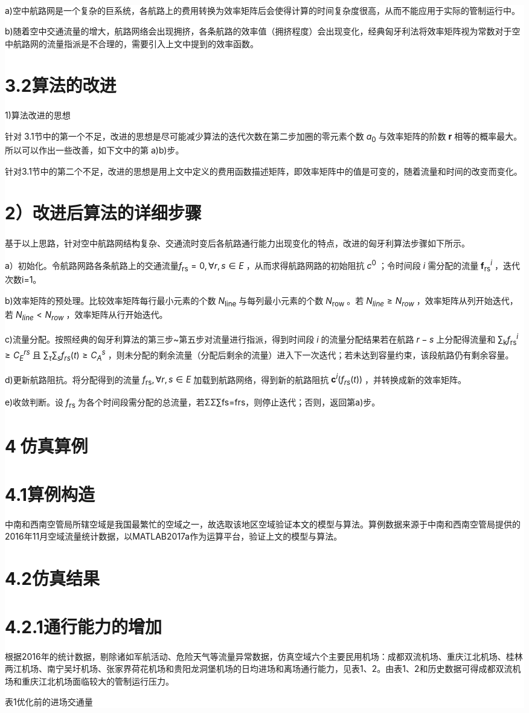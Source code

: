 a)空中航路网是一个复杂的巨系统，各航路上的费用转换为效率矩阵后会使得计算的时间复杂度很高，从而不能应用于实际的管制运行中。

b)随着空中交通流量的增大，航路网络会出现拥挤，各条航路的效率值（拥挤程度）会出现变化，经典匈牙利法将效率矩阵视为常数对于空中航路网的流量指派是不合理的，需要引入上文中提到的效率函数。

# 3.2算法的改进

1)算法改进的思想

针对 3.1节中的第一个不足，改进的思想是尽可能减少算法的迭代次数在第二步加圈的零元素个数 $a _ { 0 }$ 与效率矩阵的阶数 $\boldsymbol { r }$ 相等的概率最大。所以可以作出一些改善，如下文中的第 a)b)步。

针对3.1节中的第二个不足，改进的思想是用上文中定义的费用函数描述矩阵，即效率矩阵中的值是可变的，随着流量和时间的改变而变化。

# 2）改进后算法的详细步骤

基于以上思路，针对空中航路网结构复杂、交通流时变后各航路通行能力出现变化的特点，改进的匈牙利算法步骤如下所示。

a）初始化。令航路网路各条航路上的交通流量$f _ { \mathrm { r s } } = 0 , \forall r , s \in E$ ，从而求得航路网路的初始阻抗 $c ^ { 0 }$ ；令时间段 $i$ 需分配的流量 $\mathbf { f } _ { \mathrm { r s } } ^ { i }$ ，迭代次数i=1。

b)效率矩阵的预处理。比较效率矩阵每行最小元素的个数 $N _ { \mathrm { l i n e } }$ 与每列最小元素的个数 $N _ { \mathrm { r o w } }$ 。若 $N _ { l i n e } \ge N _ { r o w }$ ，效率矩阵从列开始迭代，若 $N _ { l i n e } < N _ { r o w }$ ，效率矩阵从行开始迭代。

c)流量分配。按照经典的匈牙利算法的第三步\~第五步对流量进行指派，得到时间段 $i$ 的流量分配结果若在航路 $r - s$ 上分配得流量和 $\sum _ { \mathrm { k } } f _ { \mathrm { r s } } ^ { i } \geq C _ { E } ^ { r s }$ 且 $\sum _ { \tau } \sum _ { s } f _ { r s } ( t ) \geq C _ { A } ^ { s }$ ，则未分配的剩余流量（分配后剩余的流量）进入下一次迭代；若未达到容量约束，该段航路仍有剩余容量。

d)更新航路阻抗。将分配得到的流量 $f _ { \mathrm { r s } } , \forall r , s \in E$ 加载到航路网络，得到新的航路阻抗 $\mathbf { c } ^ { i } ( f _ { r s } ( t ) )$ ，并转换成新的效率矩阵。

e)收敛判断。设 $f _ { \mathrm { r s } }$ 为各个时间段需分配的总流量，若ΣΣ∑fs=frs，则停止迭代；否则，返回第a)步。

# 4 仿真算例

# 4.1算例构造

中南和西南空管局所辖空域是我国最繁忙的空域之一，故选取该地区空域验证本文的模型与算法。算例数据来源于中南和西南空管局提供的2016年11月空域流量统计数据，以MATLAB2017a作为运算平台，验证上文的模型与算法。

# 4.2仿真结果

# 4.2.1通行能力的增加

根据2016年的统计数据，剔除诸如军航活动、危险天气等流量异常数据，仿真空域六个主要民用机场：成都双流机场、重庆江北机场、桂林两江机场、南宁吴圩机场、张家界荷花机场和贵阳龙洞堡机场的日均进场和离场通行能力，见表1、2。由表1、2和历史数据可得成都双流机场和重庆江北机场面临较大的管制运行压力。

表1优化前的进场交通量  

